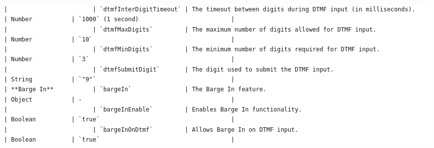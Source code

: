     |                        | `dtmfInterDigitTimeout` | The timeout between digits during DTMF input (in milliseconds).                                                                                                                                                                                                                                                                                                                                                                                                                                                                                                                                                                                              | Number           | `1000` (1 second)                          |
    |                        | `dtmfMaxDigits`         | The maximum number of digits allowed for DTMF input.                                                                                                                                                                                                                                                                                                                                                                                                                                                                                                                                                                                                         | Number           | `10`                                       |
    |                        | `dtmfMinDigits`         | The minimum number of digits required for DTMF input.                                                                                                                                                                                                                                                                                                                                                                                                                                                                                                                                                                                                        | Number           | `3`                                        |
    |                        | `dtmfSubmitDigit`       | The digit used to submit the DTMF input.                                                                                                                                                                                                                                                                                                                                                                                                                                                                                                                                                                                                                     | String           | `"9"`                                      |
    | **Barge In**           | `bargeIn`               | The Barge In feature.                                                                                                                                                                                                                                                                                                                                                                                                                                                                                                                                                                                                                                        | Object           | -                                          |
    |                        | `bargeInEnable`         | Enables Barge In functionality.                                                                                                                                                                                                                                                                                                                                                                                                                                                                                                                                                                                                                              | Boolean          | `true`                                     |
    |                        | `bargeInOnDtmf`         | Allows Barge In on DTMF input.                                                                                                                                                                                                                                                                                                                                                                                                                                                                                                                                                                                                                               | Boolean          | `true`                                     |